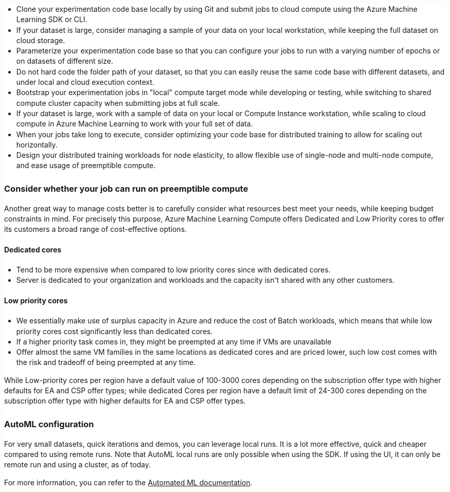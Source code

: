 - Clone your experimentation code base locally by using Git and submit jobs to cloud compute using the Azure Machine Learning SDK or CLI.
- If your dataset is large, consider managing a sample of your data on your local workstation, while keeping the full dataset on cloud storage.
- Parameterize your experimentation code base so that you can configure your jobs to run with a varying number of epochs or on datasets of different size.
- Do not hard code the folder path of your dataset, so that you can easily reuse the same code base with different datasets, and under local and cloud execution context.
- Bootstrap your experimentation jobs in &quot;local&quot; compute target mode while developing or testing, while switching to shared compute cluster capacity when submitting jobs at full scale.
- If your dataset is large, work with a sample of data on your local or Compute Instance workstation, while scaling to cloud compute in Azure Machine Learning to work with your full set of data.
- When your jobs take long to execute, consider optimizing your code base for distributed training to allow for scaling out horizontally.
- Design your distributed training workloads for node elasticity, to allow flexible use of single-node and multi-node compute, and ease usage of preemptible compute.

### Consider whether your job can run on preemptible compute

Another great way to manage costs better is to carefully consider what resources best meet your needs, while keeping budget constraints in mind. For precisely this purpose, Azure Machine Learning Compute offers Dedicated and Low Priority cores to offer its customers a broad range of cost-effective options.

#### Dedicated cores

- Tend to be more expensive when compared to low priority cores since with dedicated cores.
- Server is dedicated to your organization and workloads and the capacity isn&#39;t shared with any other customers.

#### Low priority cores

- We essentially make use of surplus capacity in Azure and reduce the cost of Batch workloads, which means that while low priority cores cost significantly less than dedicated cores.
- If a higher priority task comes in, they might be preempted at any time if VMs are unavailable
- Offer almost the same VM families in the same locations as dedicated cores and are priced lower, such low cost comes with the risk and tradeoff of being preempted at any time.

While Low-priority cores per region have a default value of 100-3000 cores depending on the subscription offer type with higher defaults for EA and CSP offer types; while dedicated Cores per region have a default limit of 24-300 cores depending on the subscription offer type with higher defaults for EA and CSP offer types.

### AutoML configuration

For very small datasets, quick iterations and demos, you can leverage local runs. It is a lot more effective, quick and cheaper compared to using remote runs. Note that AutoML local runs are only possible when using the SDK. If using the UI, it can only be remote run and using a cluster, as of today.

For more information, you can refer to the [Automated ML documentation](https://docs.microsoft.com/azure/machine-learning/concept-automated-ml#local-remote).
